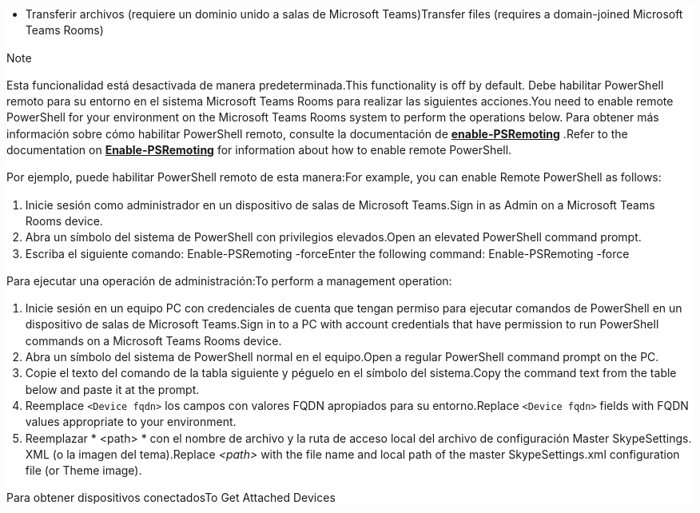 - <span data-ttu-id="a78e7-183">Transferir archivos (requiere un dominio unido a salas de Microsoft Teams)</span><span class="sxs-lookup"><span data-stu-id="a78e7-183">Transfer files (requires a domain-joined Microsoft Teams Rooms)</span></span>
    
> [!NOTE]
> <span data-ttu-id="a78e7-184">Esta funcionalidad está desactivada de manera predeterminada.</span><span class="sxs-lookup"><span data-stu-id="a78e7-184">This functionality is off by default.</span></span> <span data-ttu-id="a78e7-185">Debe habilitar PowerShell remoto para su entorno en el sistema Microsoft Teams Rooms para realizar las siguientes acciones.</span><span class="sxs-lookup"><span data-stu-id="a78e7-185">You need to enable remote PowerShell for your environment on the Microsoft Teams Rooms system to perform the operations below.</span></span> <span data-ttu-id="a78e7-186">Para obtener más información sobre cómo habilitar PowerShell remoto, consulte la documentación de **[enable-PSRemoting](https://technet.microsoft.com/library/hh849694.aspx)** .</span><span class="sxs-lookup"><span data-stu-id="a78e7-186">Refer to the documentation on **[Enable-PSRemoting](https://technet.microsoft.com/library/hh849694.aspx)** for information about how to enable remote PowerShell.</span></span>
  
<span data-ttu-id="a78e7-187">Por ejemplo, puede habilitar PowerShell remoto de esta manera:</span><span class="sxs-lookup"><span data-stu-id="a78e7-187">For example, you can enable Remote PowerShell as follows:</span></span>
  
1. <span data-ttu-id="a78e7-188">Inicie sesión como administrador en un dispositivo de salas de Microsoft Teams.</span><span class="sxs-lookup"><span data-stu-id="a78e7-188">Sign in as Admin on a Microsoft Teams Rooms device.</span></span>
2. <span data-ttu-id="a78e7-189">Abra un símbolo del sistema de PowerShell con privilegios elevados.</span><span class="sxs-lookup"><span data-stu-id="a78e7-189">Open an elevated PowerShell command prompt.</span></span>
3. <span data-ttu-id="a78e7-190">Escriba el siguiente comando: Enable-PSRemoting -force</span><span class="sxs-lookup"><span data-stu-id="a78e7-190">Enter the following command: Enable-PSRemoting -force</span></span>

<span data-ttu-id="a78e7-191">Para ejecutar una operación de administración:</span><span class="sxs-lookup"><span data-stu-id="a78e7-191">To perform a management operation:</span></span>
  
1. <span data-ttu-id="a78e7-192">Inicie sesión en un equipo PC con credenciales de cuenta que tengan permiso para ejecutar comandos de PowerShell en un dispositivo de salas de Microsoft Teams.</span><span class="sxs-lookup"><span data-stu-id="a78e7-192">Sign in to a PC with account credentials that have permission to run PowerShell commands on a Microsoft Teams Rooms device.</span></span>
2. <span data-ttu-id="a78e7-193">Abra un símbolo del sistema de PowerShell normal en el equipo.</span><span class="sxs-lookup"><span data-stu-id="a78e7-193">Open a regular PowerShell command prompt on the PC.</span></span>
3. <span data-ttu-id="a78e7-194">Copie el texto del comando de la tabla siguiente y péguelo en el símbolo del sistema.</span><span class="sxs-lookup"><span data-stu-id="a78e7-194">Copy the command text from the table below and paste it at the prompt.</span></span>
4. <span data-ttu-id="a78e7-195">Reemplace `<Device fqdn>` los campos con valores FQDN apropiados para su entorno.</span><span class="sxs-lookup"><span data-stu-id="a78e7-195">Replace  `<Device fqdn>` fields with FQDN values appropriate to your environment.</span></span>
5. <span data-ttu-id="a78e7-196">Reemplazar \* \<path\> \* con el nombre de archivo y la ruta de acceso local del archivo de configuración Master SkypeSettings. XML (o la imagen del tema).</span><span class="sxs-lookup"><span data-stu-id="a78e7-196">Replace  *\<path\>*  with the file name and local path of the master SkypeSettings.xml configuration file (or Theme image).</span></span>
    
<span data-ttu-id="a78e7-197">Para obtener dispositivos conectados</span><span class="sxs-lookup"><span data-stu-id="a78e7-197">To Get Attached Devices</span></span>
  
